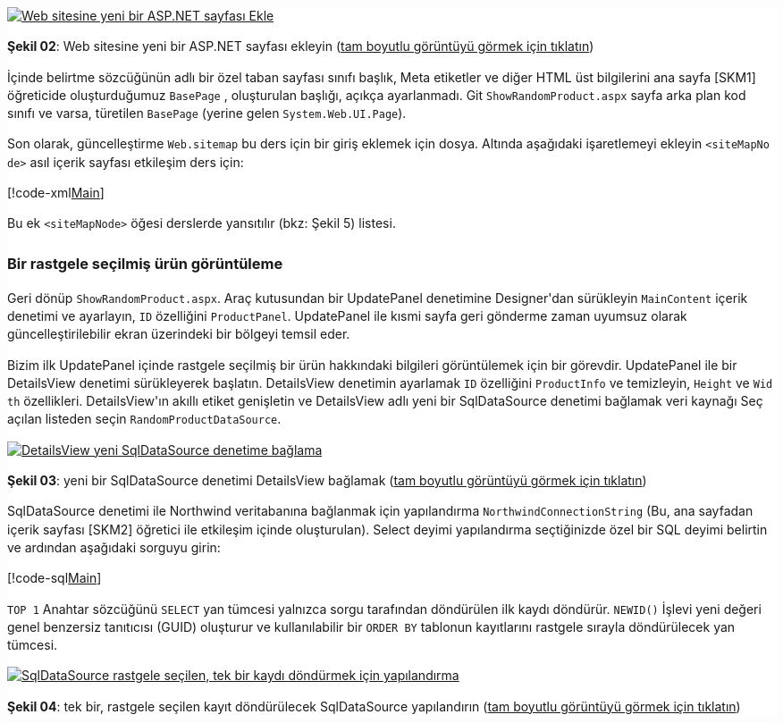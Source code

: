 
[![Web sitesine yeni bir ASP.NET sayfası Ekle](master-pages-and-asp-net-ajax-vb/_static/image5.png)](master-pages-and-asp-net-ajax-vb/_static/image4.png)

**Şekil 02**: Web sitesine yeni bir ASP.NET sayfası ekleyin ([tam boyutlu görüntüyü görmek için tıklatın](master-pages-and-asp-net-ajax-vb/_static/image6.png))


İçinde belirtme sözcüğünün adlı bir özel taban sayfası sınıfı başlık, Meta etiketler ve diğer HTML üst bilgilerini ana sayfa [SKM1] öğreticide oluşturduğumuz `BasePage` , oluşturulan başlığı, açıkça ayarlanmadı. Git `ShowRandomProduct.aspx` sayfa arka plan kod sınıfı ve varsa, türetilen `BasePage` (yerine gelen `System.Web.UI.Page`).

Son olarak, güncelleştirme `Web.sitemap` bu ders için bir giriş eklemek için dosya. Altında aşağıdaki işaretlemeyi ekleyin `<siteMapNode>` asıl içerik sayfası etkileşim ders için:


[!code-xml[Main](master-pages-and-asp-net-ajax-vb/samples/sample2.xml)]

Bu ek `<siteMapNode>` öğesi derslerde yansıtılır (bkz: Şekil 5) listesi.

### <a name="displaying-a-randomly-selected-product"></a>Bir rastgele seçilmiş ürün görüntüleme

Geri dönüp `ShowRandomProduct.aspx`. Araç kutusundan bir UpdatePanel denetimine Designer'dan sürükleyin `MainContent` içerik denetimi ve ayarlayın, `ID` özelliğini `ProductPanel`. UpdatePanel ile kısmi sayfa geri gönderme zaman uyumsuz olarak güncelleştirilebilir ekran üzerindeki bir bölgeyi temsil eder.

Bizim ilk UpdatePanel içinde rastgele seçilmiş bir ürün hakkındaki bilgileri görüntülemek için bir görevdir. UpdatePanel ile bir DetailsView denetimi sürükleyerek başlatın. DetailsView denetimin ayarlamak `ID` özelliğini `ProductInfo` ve temizleyin, `Height` ve `Width` özellikleri. DetailsView'ın akıllı etiket genişletin ve DetailsView adlı yeni bir SqlDataSource denetimi bağlamak veri kaynağı Seç açılan listeden seçin `RandomProductDataSource`.


[![DetailsView yeni SqlDataSource denetime bağlama](master-pages-and-asp-net-ajax-vb/_static/image8.png)](master-pages-and-asp-net-ajax-vb/_static/image7.png)

**Şekil 03**: yeni bir SqlDataSource denetimi DetailsView bağlamak ([tam boyutlu görüntüyü görmek için tıklatın](master-pages-and-asp-net-ajax-vb/_static/image9.png))


SqlDataSource denetimi ile Northwind veritabanına bağlanmak için yapılandırma `NorthwindConnectionString` (Bu, ana sayfadan içerik sayfası [SKM2] öğretici ile etkileşim içinde oluşturulan). Select deyimi yapılandırma seçtiğinizde özel bir SQL deyimi belirtin ve ardından aşağıdaki sorguyu girin:


[!code-sql[Main](master-pages-and-asp-net-ajax-vb/samples/sample3.sql)]

`TOP 1` Anahtar sözcüğünü `SELECT` yan tümcesi yalnızca sorgu tarafından döndürülen ilk kaydı döndürür. `NEWID()` İşlevi yeni değeri genel benzersiz tanıtıcısı (GUID) oluşturur ve kullanılabilir bir `ORDER BY` tablonun kayıtlarını rastgele sırayla döndürülecek yan tümcesi.


[![SqlDataSource rastgele seçilen, tek bir kaydı döndürmek için yapılandırma](master-pages-and-asp-net-ajax-vb/_static/image11.png)](master-pages-and-asp-net-ajax-vb/_static/image10.png)

**Şekil 04**: tek bir, rastgele seçilen kayıt döndürülecek SqlDataSource yapılandırın ([tam boyutlu görüntüyü görmek için tıklatın](master-pages-and-asp-net-ajax-vb/_static/image12.png))
